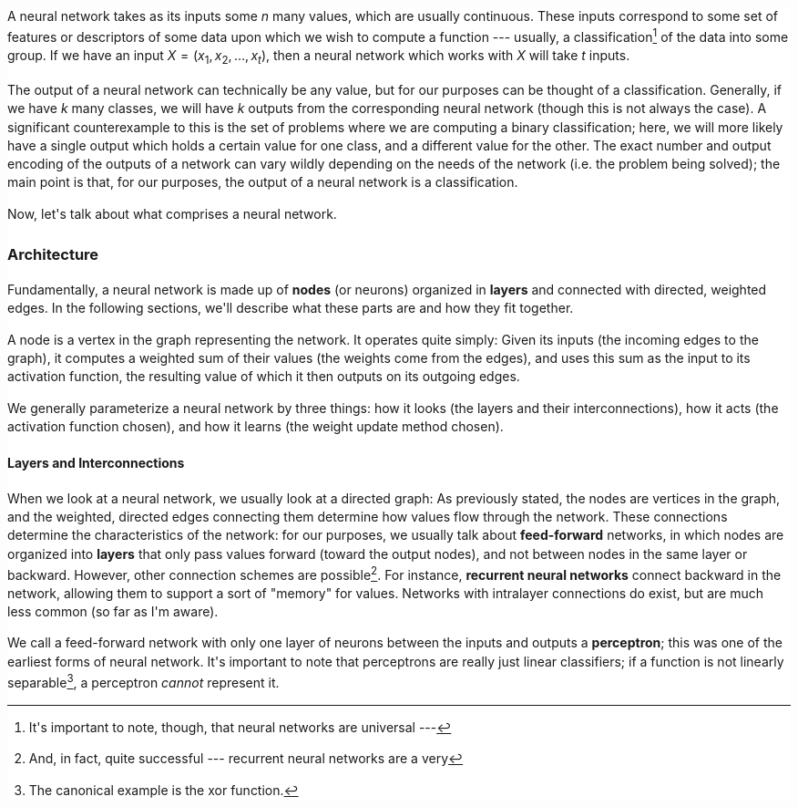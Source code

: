 A neural network takes as its inputs some $n$ many values, which are usually
continuous. These inputs correspond to some set of features or descriptors of
some data upon which we wish to compute a function --- usually,
a classification[^universal] of the data into some group. If we have an input
$X=(x_1,x_2,\ldots,x_t)$, then a neural network which works with $X$ will take
$t$ inputs.

The output of a neural network can technically be any value, but for our
purposes can be thought of a classification. Generally, if we have $k$ many
classes, we will have $k$ outputs from the corresponding neural network (though
this is not always the case). A significant counterexample to this is the set of
problems where we are computing a binary classification; here, we will more
likely have a single output which holds a certain value for one class, and
a different value for the other. The exact number and output encoding of the
outputs of a network can vary wildly depending on the needs of the network (i.e.
the problem being solved); the main point is that, for our purposes, the output
of a neural network is a classification.

Now, let's talk about what comprises a neural network.

### Architecture

Fundamentally, a neural network is made up of **nodes** (or neurons) organized
in **layers** and connected with directed, weighted edges. In the following
sections, we'll describe what these parts are and how they fit together.

A node is a vertex in the graph representing the network. It operates quite
simply: Given its inputs (the incoming edges to the graph), it computes
a weighted sum of their values (the weights come from the edges), and uses this
sum as the input to its activation function, the resulting value of which it
then outputs on its outgoing edges.

We generally parameterize a neural network by three things: how it looks (the
layers and their interconnections), how it acts (the activation function
chosen), and how it learns (the weight update method chosen). 

#### Layers and Interconnections

When we look at a neural network, we usually look at a directed graph: As
previously stated, the nodes are vertices in the graph, and the weighted,
directed edges connecting them determine how values flow through the network.
These connections determine the characteristics of the network: for our
purposes, we usually talk about **feed-forward** networks, in which nodes are
organized into **layers** that only pass values forward (toward the output
nodes), and not between nodes in the same layer or backward. However, other
connection schemes are possible[^recurrent]. For instance, **recurrent neural networks**
connect backward in the network, allowing them to support a sort of "memory" for
values. Networks with intralayer connections do exist, but are much less common
(so far as I'm aware).

We call a feed-forward network with only one layer of
neurons between the inputs and outputs a **perceptron**; this was one of the
earliest forms of neural network. It's important to note that perceptrons are
really just linear classifiers; if a function is not linearly separable[^xor],
a perceptron *cannot* represent it.


[^concrete]: Or, occasionally, concrete.
[^robots]: As well as some areas of modern robotics.
[^billions]: Think on the order of billions of states for common problems.
[^universal]: It's important to note, though, that neural networks are universal ---
[^recurrent]: And, in fact, quite successful --- recurrent neural networks are a very
[^xor]: The canonical example is the xor function.
[^continuous]: I believe that continuous activation is possible/used, but I don't think
[^exam]: Typically, the exam is preferable only if the area has little relation to
[^dated]: It's a bit dated --- the latest version was published in 2010, and a lot
[^pg34]: See @russell_artificial_2010, pp. 34
[^coming_soon]: We'll learn what this means in just a moment.
[^coming_sooner]: Again, we'll be defining this soon.
[dept-site]: https://www.cs.cornell.edu
[ai-winter]: https://en.wikipedia.org/wiki/AI_winter
[ai-course]: https://www.cs.cornell.edu/courses/cs4700/2015fa/